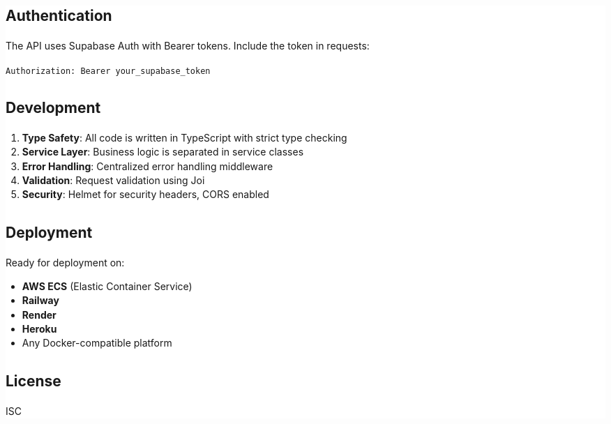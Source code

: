 ## Authentication

The API uses Supabase Auth with Bearer tokens. Include the token in requests:

```
Authorization: Bearer your_supabase_token
```

## Development

1. **Type Safety**: All code is written in TypeScript with strict type checking
2. **Service Layer**: Business logic is separated in service classes
3. **Error Handling**: Centralized error handling middleware
4. **Validation**: Request validation using Joi
5. **Security**: Helmet for security headers, CORS enabled

## Deployment

Ready for deployment on:
- **AWS ECS** (Elastic Container Service)
- **Railway**
- **Render**
- **Heroku**
- Any Docker-compatible platform

## License

ISC